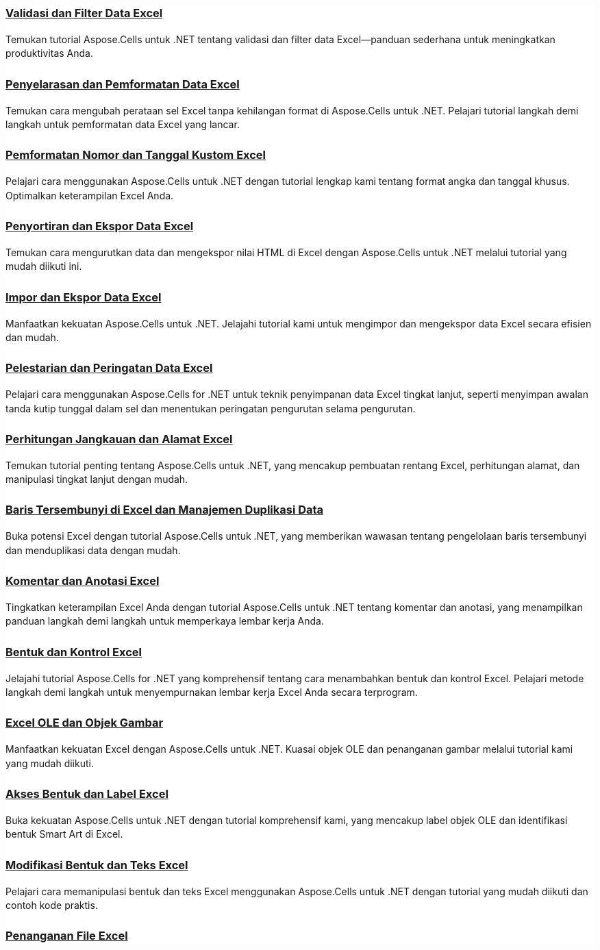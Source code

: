 ### [Validasi dan Filter Data Excel](./excel-data-validation-filter/)
Temukan tutorial Aspose.Cells untuk .NET tentang validasi dan filter data Excel—panduan sederhana untuk meningkatkan produktivitas Anda.
### [Penyelarasan dan Pemformatan Data Excel](./excel-data-alignment-formatting/)
Temukan cara mengubah perataan sel Excel tanpa kehilangan format di Aspose.Cells untuk .NET. Pelajari tutorial langkah demi langkah untuk pemformatan data Excel yang lancar.
### [Pemformatan Nomor dan Tanggal Kustom Excel](./excel-custom-number-date-formatting/)
Pelajari cara menggunakan Aspose.Cells untuk .NET dengan tutorial lengkap kami tentang format angka dan tanggal khusus. Optimalkan keterampilan Excel Anda.
### [Penyortiran dan Ekspor Data Excel](./excel-data-sorting-exporting/)
Temukan cara mengurutkan data dan mengekspor nilai HTML di Excel dengan Aspose.Cells untuk .NET melalui tutorial yang mudah diikuti ini.
### [Impor dan Ekspor Data Excel](./excel-data-import-export/)
Manfaatkan kekuatan Aspose.Cells untuk .NET. Jelajahi tutorial kami untuk mengimpor dan mengekspor data Excel secara efisien dan mudah.
### [Pelestarian dan Peringatan Data Excel](./excel-data-preservation-warning/)
Pelajari cara menggunakan Aspose.Cells for .NET untuk teknik penyimpanan data Excel tingkat lanjut, seperti menyimpan awalan tanda kutip tunggal dalam sel dan menentukan peringatan pengurutan selama pengurutan.
### [Perhitungan Jangkauan dan Alamat Excel](./excel-range-address-calculation/)
Temukan tutorial penting tentang Aspose.Cells untuk .NET, yang mencakup pembuatan rentang Excel, perhitungan alamat, dan manipulasi tingkat lanjut dengan mudah.
### [Baris Tersembunyi di Excel dan Manajemen Duplikasi Data](./excel-hidden-rows-data-duplication-management/)
Buka potensi Excel dengan tutorial Aspose.Cells untuk .NET, yang memberikan wawasan tentang pengelolaan baris tersembunyi dan menduplikasi data dengan mudah.
### [Komentar dan Anotasi Excel](./excel-comment-annotation/)
Tingkatkan keterampilan Excel Anda dengan tutorial Aspose.Cells untuk .NET tentang komentar dan anotasi, yang menampilkan panduan langkah demi langkah untuk memperkaya lembar kerja Anda.
### [Bentuk dan Kontrol Excel](./excel-shapes-controls/)
Jelajahi tutorial Aspose.Cells for .NET yang komprehensif tentang cara menambahkan bentuk dan kontrol Excel. Pelajari metode langkah demi langkah untuk menyempurnakan lembar kerja Excel Anda secara terprogram.
### [Excel OLE dan Objek Gambar](./excel-ole-picture-objects/)
Manfaatkan kekuatan Excel dengan Aspose.Cells untuk .NET. Kuasai objek OLE dan penanganan gambar melalui tutorial kami yang mudah diikuti.
### [Akses Bentuk dan Label Excel](./excel-shape-label-access/)
Buka kekuatan Aspose.Cells untuk .NET dengan tutorial komprehensif kami, yang mencakup label objek OLE dan identifikasi bentuk Smart Art di Excel.
### [Modifikasi Bentuk dan Teks Excel](./excel-shape-text-modifications/)
Pelajari cara memanipulasi bentuk dan teks Excel menggunakan Aspose.Cells untuk .NET dengan tutorial yang mudah diikuti dan contoh kode praktis.
### [Penanganan File Excel](./excel-file-handling/)